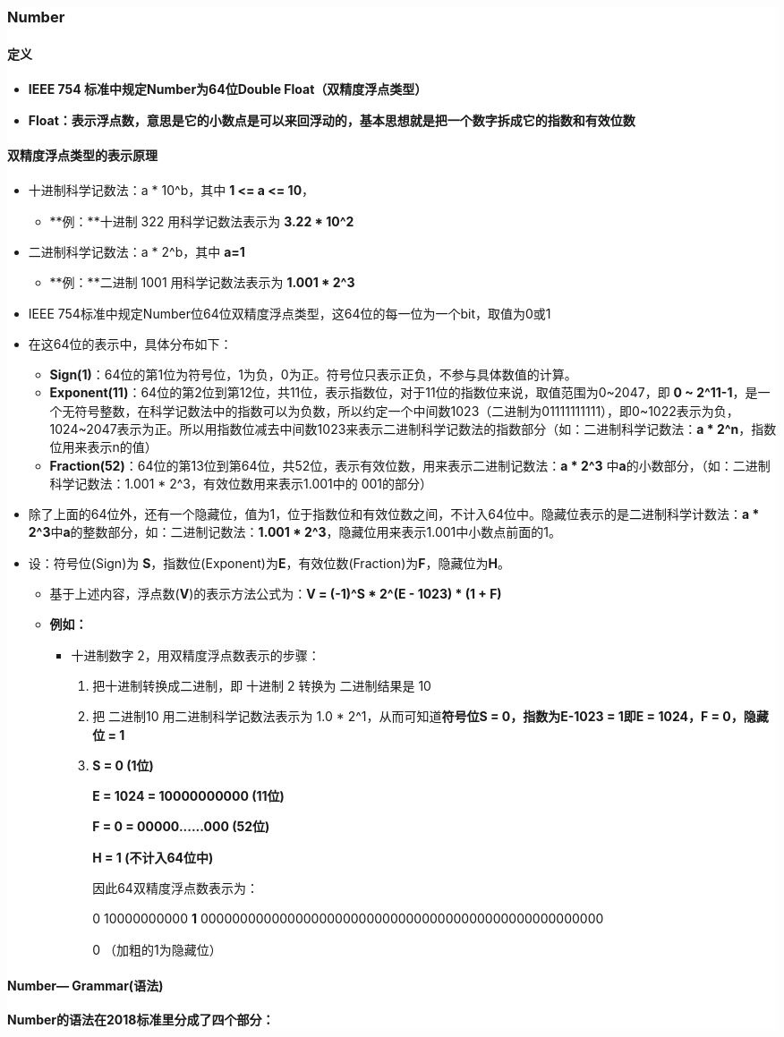### Number

 #### 定义

- **IEEE 754 标准中规定Number为64位Double Float（双精度浮点类型）**

- **Float：表示浮点数，意思是它的小数点是可以来回浮动的，基本思想就是把一个数字拆成它的指数和有效位数**

#### 双精度浮点类型的表示原理

- 十进制科学记数法：a * 10^b，其中  **1 <= a <= 10**，

  - **例：**十进制 322 用科学记数法表示为 **3.22 * 10^2**

- 二进制科学记数法：a * 2^b，其中 **a=1**

  - **例：**二进制 1001 用科学记数法表示为 **1.001 * 2^3** 

- IEEE 754标准中规定Number位64位双精度浮点类型，这64位的每一位为一个bit，取值为0或1

- 在这64位的表示中，具体分布如下：

  - **Sign(1)**：64位的第1位为符号位，1为负，0为正。符号位只表示正负，不参与具体数值的计算。
  - **Exponent(11)**：64位的第2位到第12位，共11位，表示指数位，对于11位的指数位来说，取值范围为0~2047，即 **0 ~ 2^11-1**，是一个无符号整数，在科学记数法中的指数可以为负数，所以约定一个中间数1023（二进制为01111111111），即0\~1022表示为负，1024~2047表示为正。所以用指数位减去中间数1023来表示二进制科学记数法的指数部分（如：二进制科学记数法：**a * 2^n**，指数位用来表示n的值）
  - **Fraction(52)**：64位的第13位到第64位，共52位，表示有效位数，用来表示二进制记数法：**a * 2^3** 中**a**的小数部分，（如：二进制科学记数法：1.001 * 2^3，有效位数用来表示1.001中的 001的部分）

- 除了上面的64位外，还有一个隐藏位，值为1，位于指数位和有效位数之间，不计入64位中。隐藏位表示的是二进制科学计数法：**a * 2^3**中**a**的整数部分，如：二进制记数法：**1.001 * 2^3**，隐藏位用来表示1.001中小数点前面的1。

- 设：符号位(Sign)为 **S**，指数位(Exponent)为**E**，有效位数(Fraction)为**F**，隐藏位为**H**。

  - 基于上述内容，浮点数(**V**)的表示方法公式为：**V = (-1)^S * 2^(E - 1023) * (1 + F)**

  - **例如：**

    - 十进制数字 2，用双精度浮点数表示的步骤：

      1. 把十进制转换成二进制，即 十进制 2 转换为 二进制结果是 10

      2. 把 二进制10 用二进制科学记数法表示为 1.0 * 2^1，从而可知道**符号位S = 0，指数为E-1023 = 1即E = 1024，F = 0，隐藏位 = 1**

      3. **S = 0 (1位)**

         **E = 1024 = 10000000000 (11位)**

         **F = 0 = 00000......000 (52位)**

         **H = 1 (不计入64位中)**

         因此64双精度浮点数表示为：

         0 10000000000 **1** 000000000000000000000000000000000000000000000000000

         0 （加粗的1为隐藏位）

#### Number— Grammar(语法)

**Number的语法在2018标准里分成了四个部分：**
